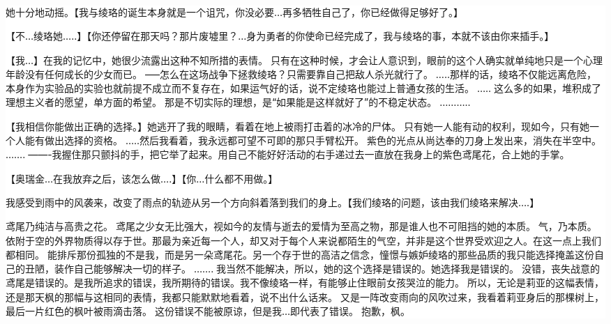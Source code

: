 她十分地动摇。【我与绫珞的诞生本身就是一个诅咒，你没必要…再多牺牲自己了，你已经做得足够好了。】

【不…绫珞她…..】【你还停留在那天吗？那片废墟里？…身为勇者的你使命已经完成了，我与绫珞的事，本就不该由你来插手。】

【我…】在我的记忆中，她很少流露出这种不知所措的表情。
只有在这种时候，才会让人意识到，眼前的这个人确实就单纯地只是一个心理年龄没有任何成长的少女而已。
—–怎么在这场战争下拯救绫珞？只需要靠自己把敌人杀光就行了。
…..那样的话，绫珞不仅能远离危险，本身作为实验品的实验也就前提不成立而不复存在，如果运气好的话，说不定绫珞也能过上普通女孩的生活。
…..
这么多的如果，堆积成了理想主义者的愿望，单方面的希望。
那是不切实际的理想，是“如果能是这样就好了”的不稳定状态。
………..

【我相信你能做出正确的选择。】她逃开了我的眼睛，看着在地上被雨打击着的冰冷的尸体。
只有她一人能有动的权利，现如今，只有她一个人能有做出选择的资格。
…..然后我看着，我永远都可望不可即的那只手臂松开。
紫色的光点从尚达奉的刀身上发出来，消失在半空中。
…….
——-我握住那只颤抖的手，把它举了起来。用自己不能好好活动的右手递过去一直放在我身上的紫色鸢尾花，合上她的手掌。

【奥瑞金…在我放弃之后，该怎么做….】【你…什么都不用做。】

我感受到雨中的风袭来，改变了雨点的轨迹从另一个方向斜着落到我们的身上。【我们绫珞的问题，该由我们绫珞来解决….】

鸢尾乃纯洁与高贵之花。
鸢尾之少女无比强大，视如今的友情与逝去的爱情为至高之物，那是谁人也不可阻挡的她的本质。
气，乃本质。依附于空的外界物质得以存于世。那最为亲近每一个人，却又对于每个人来说都陌生的气空，并非是这个世界受欢迎之人。在这一点上我们都相同。
能排斥那份孤独的不是我，而是另一朵鸢尾花。另一个存于世的高洁之信念，憧憬与嫉妒绫珞的那些品质的我只能选择掩盖这份自己的丑陋，装作自己能够解决一切的样子。
…….
我当然不能解决，所以，她的这个选择是错误的。她选择我是错误的。
没错，丧失战意的鸢尾是错误的。是我所追求的错误，我所期待的错误。我不像绫珞一样，有能够止住眼前女孩哭泣的能力。
所以，无论是莉亚的这幅表情，还是那天枫的那幅与这相同的表情，我都只能默默地看着，说不出什么话来。
又是一阵改变雨向的风吹过来，我看着莉亚身后的那棵树上，最后一片红色的枫叶被雨滴击落。
这份错误不能被原谅，但是我…即代表了错误。
抱歉，枫。